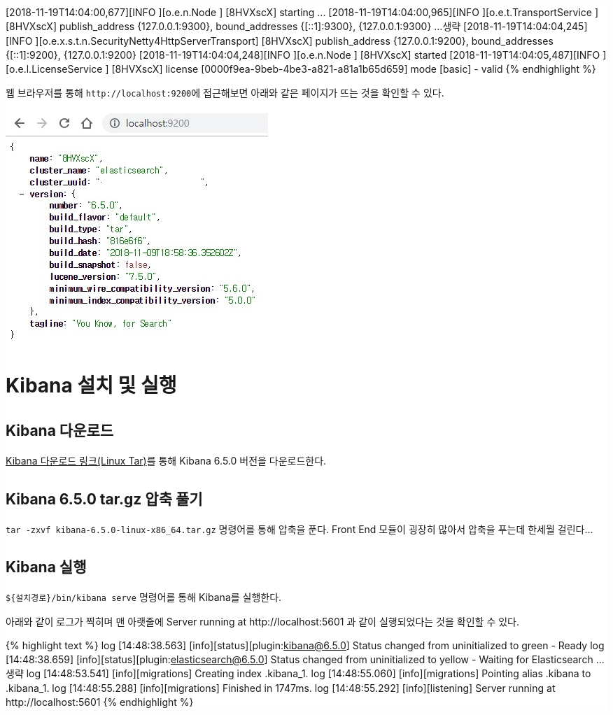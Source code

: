 [2018-11-19T14:04:00,677][INFO ][o.e.n.Node               ] [8HVXscX] starting ...
[2018-11-19T14:04:00,965][INFO ][o.e.t.TransportService   ] [8HVXscX] publish_address {127.0.0.1:9300}, bound_addresses {[::1]:9300}, {127.0.0.1:9300}
...생략
[2018-11-19T14:04:04,245][INFO ][o.e.x.s.t.n.SecurityNetty4HttpServerTransport] [8HVXscX] publish_address {127.0.0.1:9200}, bound_addresses {[::1]:9200}, {127.0.0.1:9200}
[2018-11-19T14:04:04,248][INFO ][o.e.n.Node               ] [8HVXscX] started
[2018-11-19T14:04:05,487][INFO ][o.e.l.LicenseService     ] [8HVXscX] license [0000f9ea-9beb-4be3-a821-a81a1b65d659] mode [basic] - valid
{% endhighlight %}

웹 브라우저를 통해 `http://localhost:9200`에 접근해보면 아래와 같은 페이지가 뜨는 것을 확인할 수 있다.

![Elastic Search Main Page](/assets/elasticsearch/elasticsearch_intro.jpg)

# Kibana 설치 및 실행

## Kibana 다운로드

[Kibana 다운로드 링크(Linux Tar)](https://artifacts.elastic.co/downloads/kibana/kibana-6.5.0-linux-x86_64.tar.gz)를 통해 Kibana 6.5.0 버전을 다운로드한다.

## Kibana 6.5.0 tar.gz 압축 풀기

`tar -zxvf kibana-6.5.0-linux-x86_64.tar.gz` 명령어를 통해 압축을 푼다. Front End 모듈이 굉장히 많아서 압축을 푸는데 한세월 걸린다...

## Kibana 실행

`${설치경로}/bin/kibana serve` 명령어를 통해 Kibana를 실행한다.

아래와 같이 로그가 찍히며 맨 아랫줄에 Server running at http://localhost:5601 과 같이 실행되었다는 것을 확인할 수 있다.

{% highlight text %}
  log   [14:48:38.563] [info][status][plugin:kibana@6.5.0] Status changed from uninitialized to green - Ready
  log   [14:48:38.659] [info][status][plugin:elasticsearch@6.5.0] Status changed from uninitialized to yellow - Waiting for Elasticsearch
  ... 생략
  log   [14:48:53.541] [info][migrations] Creating index .kibana_1.
  log   [14:48:55.060] [info][migrations] Pointing alias .kibana to .kibana_1.
  log   [14:48:55.288] [info][migrations] Finished in 1747ms.
  log   [14:48:55.292] [info][listening] Server running at http://localhost:5601
{% endhighlight %}
